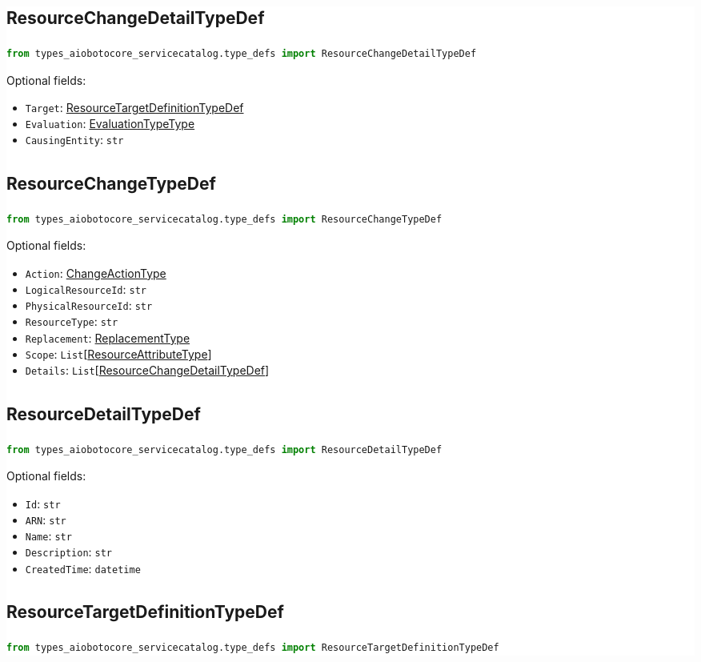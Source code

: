 <a id="resourcechangedetailtypedef"></a>

## ResourceChangeDetailTypeDef

```python
from types_aiobotocore_servicecatalog.type_defs import ResourceChangeDetailTypeDef
```

Optional fields:

- `Target`:
  [ResourceTargetDefinitionTypeDef](./type_defs.md#resourcetargetdefinitiontypedef)
- `Evaluation`: [EvaluationTypeType](./literals.md#evaluationtypetype)
- `CausingEntity`: `str`

<a id="resourcechangetypedef"></a>

## ResourceChangeTypeDef

```python
from types_aiobotocore_servicecatalog.type_defs import ResourceChangeTypeDef
```

Optional fields:

- `Action`: [ChangeActionType](./literals.md#changeactiontype)
- `LogicalResourceId`: `str`
- `PhysicalResourceId`: `str`
- `ResourceType`: `str`
- `Replacement`: [ReplacementType](./literals.md#replacementtype)
- `Scope`:
  `List`\[[ResourceAttributeType](./literals.md#resourceattributetype)\]
- `Details`:
  `List`\[[ResourceChangeDetailTypeDef](./type_defs.md#resourcechangedetailtypedef)\]

<a id="resourcedetailtypedef"></a>

## ResourceDetailTypeDef

```python
from types_aiobotocore_servicecatalog.type_defs import ResourceDetailTypeDef
```

Optional fields:

- `Id`: `str`
- `ARN`: `str`
- `Name`: `str`
- `Description`: `str`
- `CreatedTime`: `datetime`

<a id="resourcetargetdefinitiontypedef"></a>

## ResourceTargetDefinitionTypeDef

```python
from types_aiobotocore_servicecatalog.type_defs import ResourceTargetDefinitionTypeDef
```
